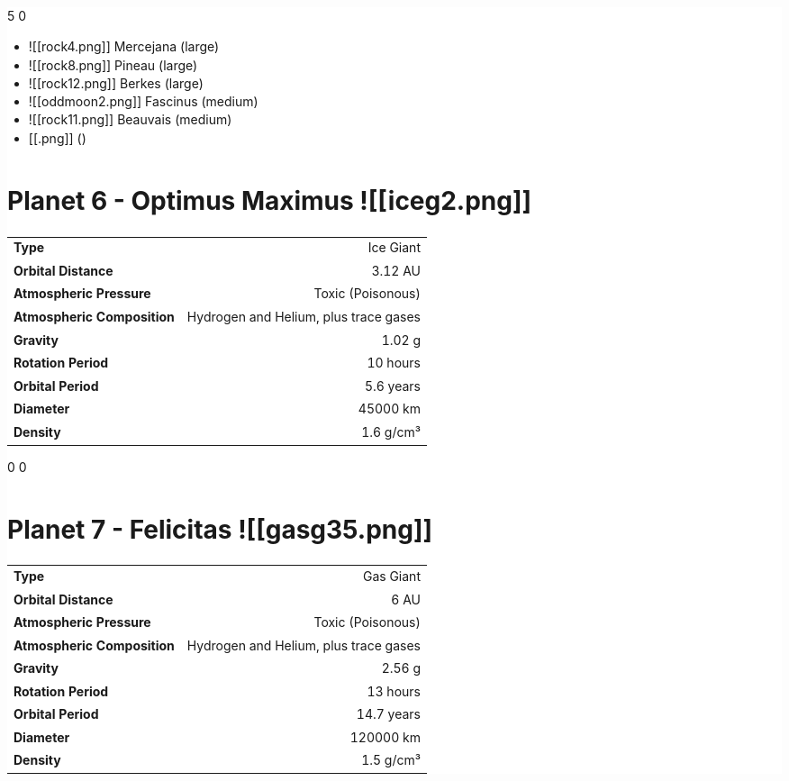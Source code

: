 

5
0

- ![[rock4.png]] Mercejana (large)
- ![[rock8.png]] Pineau (large)
- ![[rock12.png]] Berkes (large)
- ![[oddmoon2.png]] Fascinus (medium)
- ![[rock11.png]] Beauvais (medium)
- [[.png]]  ()

# Planet 6 - Optimus Maximus ![[iceg2.png]]
|                             |                           |
| --------------------------- | -------------------------:|
| **Type**                    |             Ice Giant |
| **Orbital Distance**        |   3.12 AU |
| **Atmospheric Pressure**    |       Toxic (Poisonous) |
| **Atmospheric Composition** |      Hydrogen and Helium, plus trace gases |
| **Gravity**                 |        1.02 g |
| **Rotation Period**         |  10 hours |
| **Orbital Period** | 5.6 years |
| **Diameter**                |      45000 km | 
| **Density**                 |    1.6 g/cm³ |



0
0



# Planet 7 - Felicitas ![[gasg35.png]]
|                             |                           |
| --------------------------- | -------------------------:|
| **Type**                    |             Gas Giant |
| **Orbital Distance**        |   6 AU |
| **Atmospheric Pressure**    |       Toxic (Poisonous) |
| **Atmospheric Composition** |      Hydrogen and Helium, plus trace gases |
| **Gravity**                 |        2.56 g |
| **Rotation Period**         |  13 hours |
| **Orbital Period** | 14.7 years |
| **Diameter**                |      120000 km | 
| **Density**                 |    1.5 g/cm³ |
